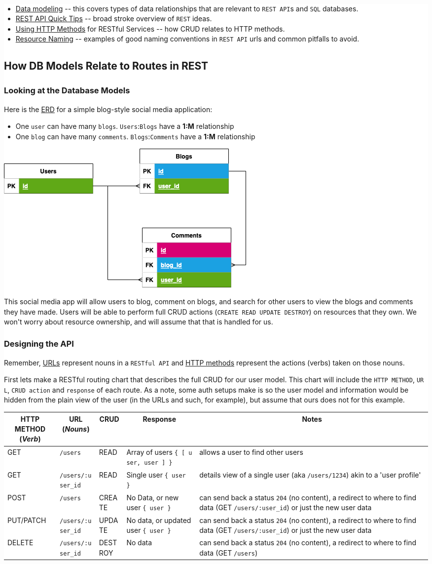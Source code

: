 * [Data modeling](https://medium.com/clarusway/types-of-relationships-in-data-modelling-2d5138aa62b4) -- this covers types of data relationships that are relevant to `REST API`s and `SQL` databases.
* [REST API Quick Tips](https://restapitutorial.com/lessons/restquicktips.html) -- broad stroke overview of `REST` ideas.
* [Using HTTP Methods](https://restapitutorial.com/lessons/httpmethods.html) for RESTful Services -- how CRUD relates to HTTP methods.
* [Resource Naming](https://restapitutorial.com/lessons/restfulresourcenaming.html) -- examples of good naming conventions in `REST API` urls and common pitfalls to avoid.

## How DB Models Relate to Routes in REST

### Looking at the Database Models

Here is the [ERD](https://gasei.gitbook.io/sei/04-databases/erd) for a simple blog-style social media application:

* One `user` can have many `blogs`. `Users`:`Blogs` have a **1:M** relationship
* One `blog` can have many `comments`. `Blogs`:`Comments` have a **1:M** relationship

![blog app ERD](./imgs/blog-erd.drawio.png)

This social media app will allow users to blog, comment on blogs, and search for other users to view the blogs and comments they have made. Users will be able to perform full CRUD actions (`CREATE READ UPDATE DESTROY`) on resources that they own. We won't worry about resource ownership, and will assume that that is handled for us.

### Designing the API

Remember, [URLs](https://en.wikipedia.org/wiki/Uniform_Resource_Identifier) represent nouns in a `RESTful API` and [HTTP methods](https://developer.mozilla.org/en-US/docs/Web/HTTP/Methods) represent the actions (verbs) taken on those nouns.

First lets make a RESTful routing chart that describes the full CRUD for our user model. This chart will include the `HTTP METHOD`, `URL`, `CRUD action` and `response` of each route. As a note, some auth setups make is so the user model and information would be hidden from the plain view of the user (in the URLs and such, for example), but assume that ours does not for this example.


| HTTP METHOD (_Verb_) | URL (_Nouns_)     | CRUD    | Response                             | Notes                                                                                                                    |
| -------------------- | ----------------- | ------- | ------------------------------------ | ------------------------------------------------------------------------------------------------------------------------ |
| GET                  | `/users`          | READ    | Array of users `{ [ user, user ] }`  | allows a user to find other users                                                                                        |
| GET                  | `/users/:user_id` | READ    | Single user `{ user }`               | details view of a single user (aka `/users/1234`) akin to a 'user profile'                                               |
| POST                 | `/users`          | CREATE  | No Data, or new user `{ user }`      | can send back a status `204` (no content), a redirect to where to find data (GET `/users/:user_id`) or just the new user data |
| PUT/PATCH            | `/users/:user_id` | UPDATE  | No data, or updated user `{ user }`  | can send back a status `204` (no content), a redirect to where to find data (GET `/users/:user_id`) or just the new user data |
| DELETE               | `/users/:user_id` | DESTROY | No data                              | can send back a status `204` (no content), a redirect to where to find data (GET `/users`)                               |
